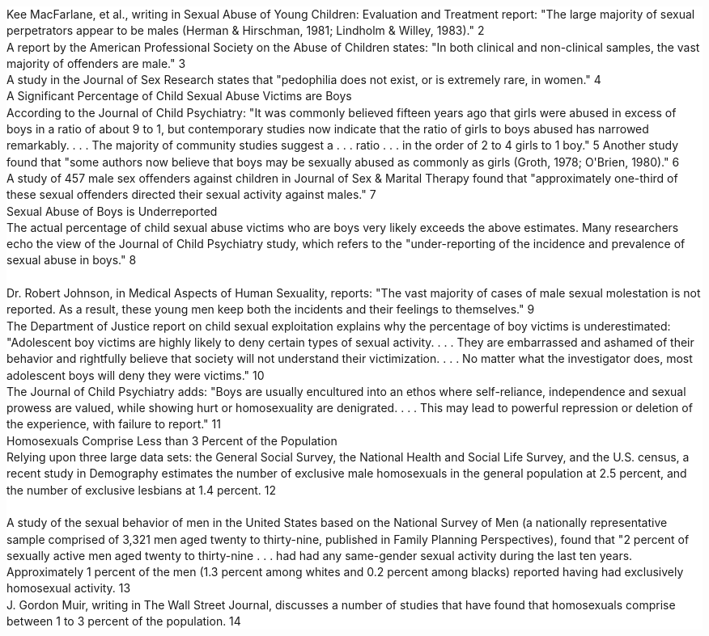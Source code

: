 Kee MacFarlane, et al., writing in Sexual Abuse of Young Children: Evaluation and Treatment report: "The large majority of sexual perpetrators appear to be males (Herman &amp; Hirschman, 1981; Lindholm &amp; Willey, 1983)." 2
<br>
A report by the American Professional Society on the Abuse of Children states: "In both clinical and non-clinical samples, the vast majority of offenders are male." 3
<br>
A study in the Journal of Sex Research states that "pedophilia does not exist, or is extremely rare, in women." 4
<br>
A Significant Percentage of Child Sexual Abuse Victims are Boys
<br>
According to the Journal of Child Psychiatry: "It was commonly believed fifteen years ago that girls were abused in excess of boys in a ratio of about 9 to 1, but contemporary studies now indicate that the ratio of girls to boys abused has narrowed remarkably. . . . The majority of community studies suggest a . . . ratio . . . in the order of 2 to 4 girls to 1 boy." 5 Another study found that "some authors now believe that boys may be sexually abused as commonly as girls (Groth, 1978; O'Brien, 1980)." 6
<br>
A study of 457 male sex offenders against children in Journal of Sex &amp; Marital Therapy found that "approximately one-third of these sexual offenders directed their sexual activity against males." 7
<br>
Sexual Abuse of Boys is Underreported
<br>
The actual percentage of child sexual abuse victims who are boys very likely exceeds the above estimates. Many researchers echo the view of the Journal of Child Psychiatry study, which refers to the "under-reporting of the incidence and prevalence of sexual abuse in boys." 8
<br>
<br>
Dr. Robert Johnson, in Medical Aspects of Human Sexuality, reports: "The vast majority of cases of male sexual molestation is not reported. As a result, these young men keep both the incidents and their feelings to themselves." 9
<br>
The Department of Justice report on child sexual exploitation explains why the percentage of boy victims is underestimated: "Adolescent boy victims are highly likely to deny certain types of sexual activity. . . . They are embarrassed and ashamed of their behavior and rightfully believe that society will not understand their victimization. . . . No matter what the investigator does, most adolescent boys will deny they were victims." 10
<br>
The Journal of Child Psychiatry adds: "Boys are usually encultured into an ethos where self-reliance, independence and sexual prowess are valued, while showing hurt or homosexuality are denigrated. . . . This may lead to powerful repression or deletion of the experience, with failure to report." 11
<br>
Homosexuals Comprise Less than 3 Percent of the Population
<br>
Relying upon three large data sets: the General Social Survey, the National Health and Social Life Survey, and the U.S. census, a recent study in Demography estimates the number of exclusive male homosexuals in the general population at 2.5 percent, and the number of exclusive lesbians at 1.4 percent. 12
<br>
<br>
A study of the sexual behavior of men in the United States based on the National Survey of Men (a nationally representative sample comprised of 3,321 men aged twenty to thirty-nine, published in Family Planning Perspectives), found that "2 percent of sexually active men aged twenty to thirty-nine . . . had had any same-gender sexual activity during the last ten years. Approximately 1 percent of the men (1.3 percent among whites and 0.2 percent among blacks) reported having had exclusively homosexual activity. 13
<br>
J. Gordon Muir, writing in The Wall Street Journal, discusses a number of studies that have found that homosexuals comprise between 1 to 3 percent of the population. 14
<br>